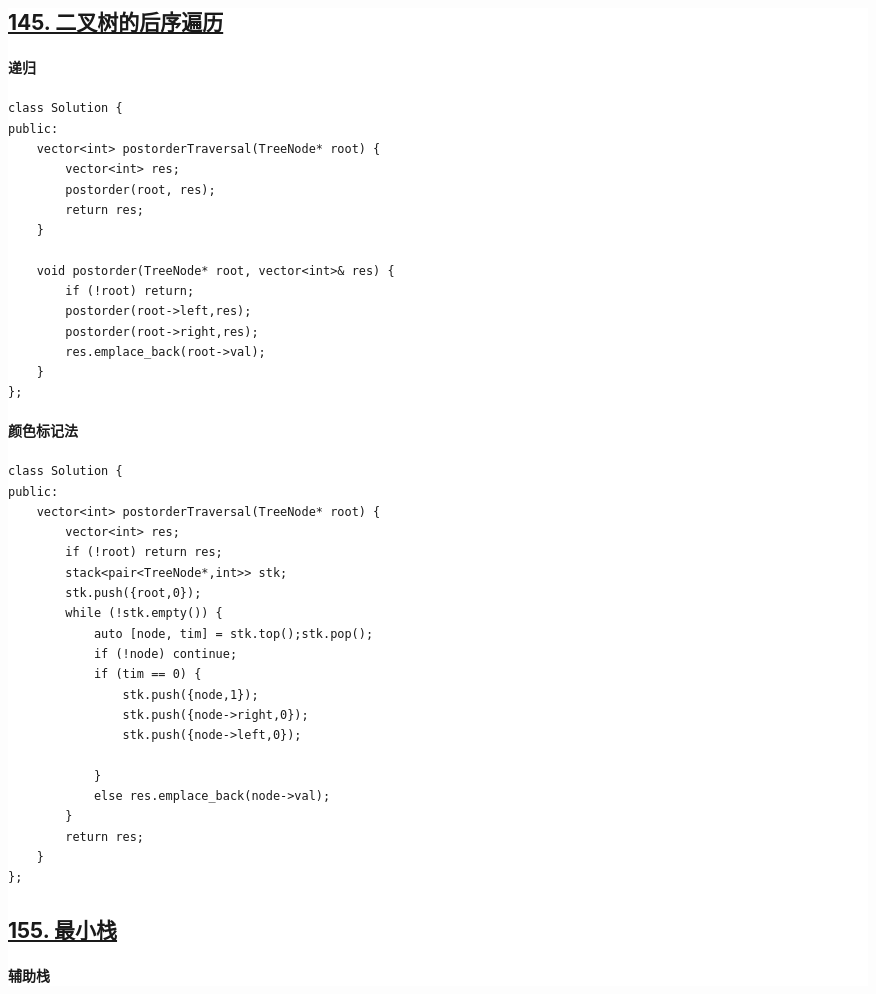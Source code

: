 ## [145. 二叉树的后序遍历](https://leetcode-cn.com/problems/binary-tree-postorder-traversal/)

#### 递归

```
class Solution {
public:
    vector<int> postorderTraversal(TreeNode* root) {
        vector<int> res;
        postorder(root, res);
        return res;
    }

    void postorder(TreeNode* root, vector<int>& res) {
        if (!root) return;
        postorder(root->left,res);
        postorder(root->right,res);
        res.emplace_back(root->val);
    }
};
```

#### 颜色标记法

```
class Solution {
public:
    vector<int> postorderTraversal(TreeNode* root) {
        vector<int> res;
        if (!root) return res;
        stack<pair<TreeNode*,int>> stk;
        stk.push({root,0});
        while (!stk.empty()) {
            auto [node, tim] = stk.top();stk.pop();
            if (!node) continue;
            if (tim == 0) {
                stk.push({node,1});
                stk.push({node->right,0});
                stk.push({node->left,0});
                
            }
            else res.emplace_back(node->val);
        }
        return res;
    }
};
```

## [155. 最小栈](https://leetcode-cn.com/problems/min-stack/)

#### 辅助栈
